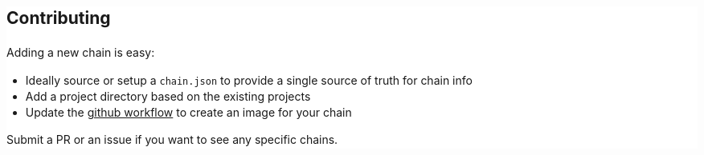 ## Contributing

Adding a new chain is easy:

- Ideally source or setup a `chain.json` to provide a single source of truth for chain info
- Add a project directory based on the existing projects
- Update the [github workflow](https://github.com/ovrclk/cosmos-omnibus/blob/master/.github/workflows/publish.yaml) to create an image for your chain

Submit a PR or an issue if you want to see any specific chains.
